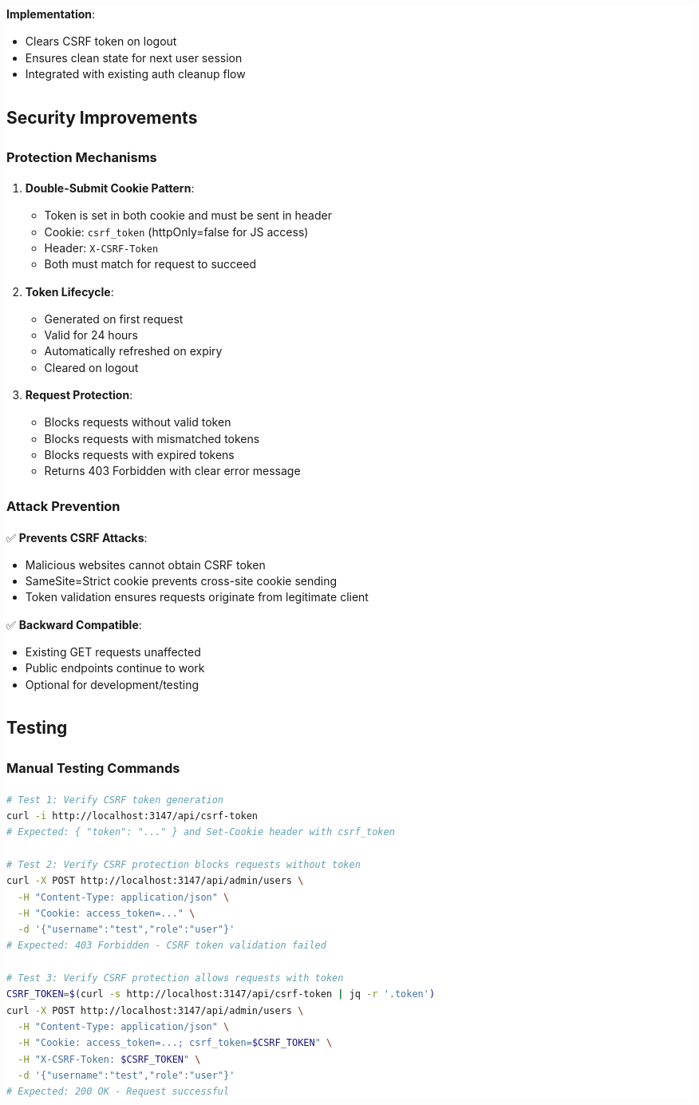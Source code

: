 **Implementation**:
- Clears CSRF token on logout
- Ensures clean state for next user session
- Integrated with existing auth cleanup flow

## Security Improvements

### Protection Mechanisms

1. **Double-Submit Cookie Pattern**:
   - Token is set in both cookie and must be sent in header
   - Cookie: `csrf_token` (httpOnly=false for JS access)
   - Header: `X-CSRF-Token`
   - Both must match for request to succeed

2. **Token Lifecycle**:
   - Generated on first request
   - Valid for 24 hours
   - Automatically refreshed on expiry
   - Cleared on logout

3. **Request Protection**:
   - Blocks requests without valid token
   - Blocks requests with mismatched tokens
   - Blocks requests with expired tokens
   - Returns 403 Forbidden with clear error message

### Attack Prevention

✅ **Prevents CSRF Attacks**:
- Malicious websites cannot obtain CSRF token
- SameSite=Strict cookie prevents cross-site cookie sending
- Token validation ensures requests originate from legitimate client

✅ **Backward Compatible**:
- Existing GET requests unaffected
- Public endpoints continue to work
- Optional for development/testing

## Testing

### Manual Testing Commands

```bash
# Test 1: Verify CSRF token generation
curl -i http://localhost:3147/api/csrf-token
# Expected: { "token": "..." } and Set-Cookie header with csrf_token

# Test 2: Verify CSRF protection blocks requests without token
curl -X POST http://localhost:3147/api/admin/users \
  -H "Content-Type: application/json" \
  -H "Cookie: access_token=..." \
  -d '{"username":"test","role":"user"}'
# Expected: 403 Forbidden - CSRF token validation failed

# Test 3: Verify CSRF protection allows requests with token
CSRF_TOKEN=$(curl -s http://localhost:3147/api/csrf-token | jq -r '.token')
curl -X POST http://localhost:3147/api/admin/users \
  -H "Content-Type: application/json" \
  -H "Cookie: access_token=...; csrf_token=$CSRF_TOKEN" \
  -H "X-CSRF-Token: $CSRF_TOKEN" \
  -d '{"username":"test","role":"user"}'
# Expected: 200 OK - Request successful

```